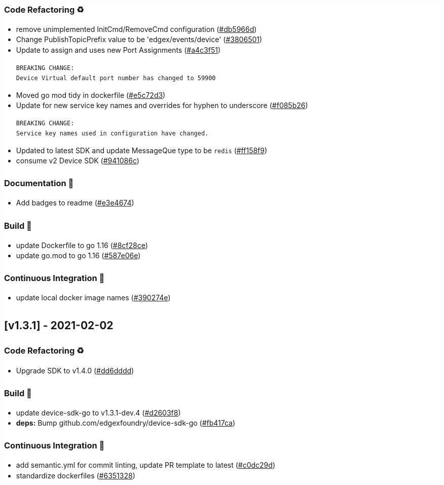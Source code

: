 ### Code Refactoring ♻
- remove unimplemented InitCmd/RemoveCmd configuration ([#db5966d](https://github.com/edgexfoundry/device-virtual-go/commits/db5966d))
- Change PublishTopicPrefix value to be 'edgex/events/device' ([#3806501](https://github.com/edgexfoundry/device-virtual-go/commits/3806501))
- Update to assign and uses new Port Assignments ([#a4c3f51](https://github.com/edgexfoundry/device-virtual-go/commits/a4c3f51))
    ```
    BREAKING CHANGE:
    Device Virtual default port number has changed to 59900
    ```
- Moved go mod tidy in dockerfile ([#e5c72d3](https://github.com/edgexfoundry/device-virtual-go/commits/e5c72d3))
- Update for new service key names and overrides for hyphen to underscore ([#f085b26](https://github.com/edgexfoundry/device-virtual-go/commits/f085b26))
    ```
    BREAKING CHANGE:
    Service key names used in configuration have changed.
    ```
- Updated to latest SDK and update MessageQue type to be `redis` ([#ff158f9](https://github.com/edgexfoundry/device-virtual-go/commits/ff158f9))
- consume v2 Device SDK ([#941086c](https://github.com/edgexfoundry/device-virtual-go/commits/941086c))
### Documentation 📖
- Add badges to readme ([#e3e4674](https://github.com/edgexfoundry/device-virtual-go/commits/e3e4674))
### Build 👷
- update Dockerfile to go 1.16 ([#8cf28ce](https://github.com/edgexfoundry/device-virtual-go/commits/8cf28ce))
- update go.mod to go 1.16 ([#587e06e](https://github.com/edgexfoundry/device-virtual-go/commits/587e06e))
### Continuous Integration 🔄
- update local docker image names ([#390274e](https://github.com/edgexfoundry/device-virtual-go/commits/390274e))

<a name="v1.3.1"></a>
## [v1.3.1] - 2021-02-02
### Code Refactoring ♻
- Upgrade SDK to v1.4.0 ([#dd6dddd](https://github.com/edgexfoundry/device-virtual-go/commits/dd6dddd))
### Build 👷
- update device-sdk-go to v1.3.1-dev.4 ([#d2603f8](https://github.com/edgexfoundry/device-virtual-go/commits/d2603f8))
- **deps:** Bump github.com/edgexfoundry/device-sdk-go ([#fb417ca](https://github.com/edgexfoundry/device-virtual-go/commits/fb417ca))
### Continuous Integration 🔄
- add semantic.yml for commit linting, update PR template to latest ([#c0dc29d](https://github.com/edgexfoundry/device-virtual-go/commits/c0dc29d))
- standardize dockerfiles ([#6351328](https://github.com/edgexfoundry/device-virtual-go/commits/6351328))
